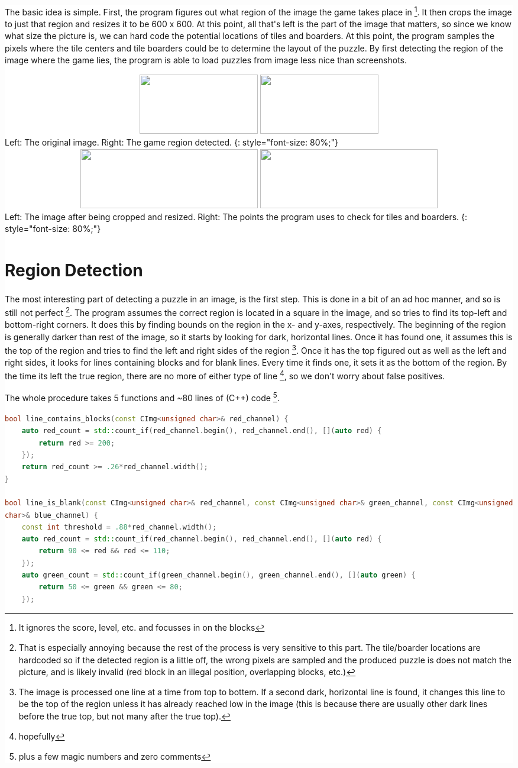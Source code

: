 The basic idea is simple. First, the program figures out what region of the image the game takes place in [^5]. It then crops the image to just that region and resizes it to be 600 x 600. At this point, all that's left is the part of the image that matters, so since we know what size the picture is, we can hard code the potential locations of tiles and boarders. At this point, the program samples the pixels where the tile centers and tile boarders could be to determine the layout of the puzzle. By first detecting the region of the image where the game lies, the program is able to load puzzles from image less nice than screenshots.

<center>
<img src="{{ site.url }}/images/blog/unblock-me/puz1.png"
			 width ="200"
			 height="100">
<img src="{{ site.url }}/images/blog/unblock-me/puz2.png"
			 width ="200"
			 height="100">
</center>
Left: The original image. Right: The game region detected.
{: style="font-size: 80%;"}

<center>
<img src="{{ site.url }}/images/blog/unblock-me/puz3.png"
			 width ="300"
			 height="100">
<img src="{{ site.url }}/images/blog/unblock-me/puz4.png"
			 width ="300"
			 height="100">
</center>
Left: The image after being cropped and resized. Right: The points the program uses to check for tiles and boarders.
{: style="font-size: 80%;"}

# Region Detection
The most interesting part of detecting a puzzle in an image, is the first step. This is done in a bit of an ad hoc manner, and so is still not perfect [^6]. The program assumes the correct region is located in a square in the image, and so tries to find its top-left and bottom-right corners. It does this by finding bounds on the region in the x- and y-axes, respectively. The beginning of the region is generally darker than rest of the image, so it starts by looking for dark, horizontal lines. Once it has found one, it assumes this is the top of the region and tries to find the left and right sides of the region [^7]. Once it has the top figured out as well as the left and right sides, it looks for lines containing blocks and for blank lines. Every time it finds one, it sets it as the bottom of the region. By the time its left the true region, there are no more of either type of line [^8], so we don't worry about false positives.

The whole procedure takes 5 functions and ~80 lines of (C++) code [^9].

~~~ c++
bool line_contains_blocks(const CImg<unsigned char>& red_channel) {
    auto red_count = std::count_if(red_channel.begin(), red_channel.end(), [](auto red) {
        return red >= 200;
    });
    return red_count >= .26*red_channel.width();
}

bool line_is_blank(const CImg<unsigned char>& red_channel, const CImg<unsigned char>& green_channel, const CImg<unsigned char>& blue_channel) {
    const int threshold = .88*red_channel.width();
    auto red_count = std::count_if(red_channel.begin(), red_channel.end(), [](auto red) {
        return 90 <= red && red <= 110;
    });
    auto green_count = std::count_if(green_channel.begin(), green_channel.end(), [](auto green) {
        return 50 <= green && green <= 80;
    });
~~~

[^1]: or the skill. Every few puzzles, I'd get stuck and just start swiping randomly until I got in a position that look helpful.
[^2]: Pronounced "A-star"
[^3]: To make things worse, you couldn't even do something more reasonable like download 100 of them.
[^4]: I did not read through the whole post, so I could be wrong about this
[^5]: It ignores the score, level, etc. and focusses in on the blocks
[^6]: That is especially annoying because the rest of the process is very sensitive to this part. The tile/boarder locations are hardcoded so if the detected region is a little off, the wrong pixels are sampled and the produced puzzle is does not match the picture, and is likely invalid (red block in an illegal position, overlapping blocks, etc.)
[^7]: The image is processed one line at a time from top to bottem. If a second dark, horizontal line is found, it changes this line to be the top of the region unless it has already reached low in the image (this is because there are usually other dark lines before the true top, but not many after the true top).
[^8]: hopefully
[^9]: plus a few magic numbers and zero comments
[^10]: or between a tile and an empty space
[^11]: a function that takes in a puzzle and returns a lower bound on how many moves it is away from being solved.
[^12]: the solution with lowest sum of number of steps made so far and estimated number of remaining steps
[^13]: originally, it was, but the one it used sometimes overestimated the number of steps left so the solutions it found were not guaranteed to be optimal.
[^14]: That last sentence may make it seem like there's no difference between best-first and breadth-first search in general. Imagine you were looking for the shortest path between two cities. Breadth-first would focus on paths with short lengths (number of intermediate cities), while best-first would focus on paths with short distances (total miles travelled on path). These two ideas coincide in Unblock Me where length is a good measure of distance, but they do not always.
[^15]: oops
[^16]: You could use a conv net with four outputs, the percentage along the {x, y}-axis for the {top-left, bottom-right} corner